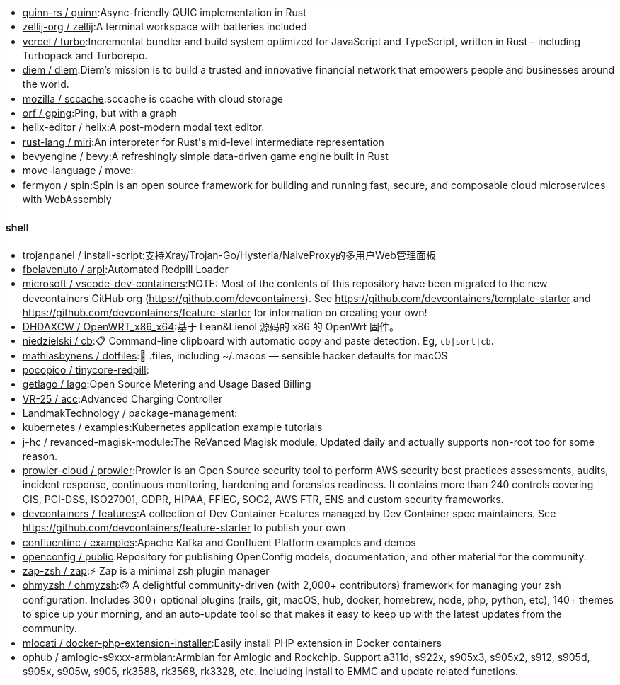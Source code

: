 * [quinn-rs / quinn](https://github.com/quinn-rs/quinn):Async-friendly QUIC implementation in Rust
* [zellij-org / zellij](https://github.com/zellij-org/zellij):A terminal workspace with batteries included
* [vercel / turbo](https://github.com/vercel/turbo):Incremental bundler and build system optimized for JavaScript and TypeScript, written in Rust – including Turbopack and Turborepo.
* [diem / diem](https://github.com/diem/diem):Diem’s mission is to build a trusted and innovative financial network that empowers people and businesses around the world.
* [mozilla / sccache](https://github.com/mozilla/sccache):sccache is ccache with cloud storage
* [orf / gping](https://github.com/orf/gping):Ping, but with a graph
* [helix-editor / helix](https://github.com/helix-editor/helix):A post-modern modal text editor.
* [rust-lang / miri](https://github.com/rust-lang/miri):An interpreter for Rust's mid-level intermediate representation
* [bevyengine / bevy](https://github.com/bevyengine/bevy):A refreshingly simple data-driven game engine built in Rust
* [move-language / move](https://github.com/move-language/move):
* [fermyon / spin](https://github.com/fermyon/spin):Spin is an open source framework for building and running fast, secure, and composable cloud microservices with WebAssembly

#### shell
* [trojanpanel / install-script](https://github.com/trojanpanel/install-script):支持Xray/Trojan-Go/Hysteria/NaiveProxy的多用户Web管理面板
* [fbelavenuto / arpl](https://github.com/fbelavenuto/arpl):Automated Redpill Loader
* [microsoft / vscode-dev-containers](https://github.com/microsoft/vscode-dev-containers):NOTE: Most of the contents of this repository have been migrated to the new devcontainers GitHub org (https://github.com/devcontainers). See https://github.com/devcontainers/template-starter and https://github.com/devcontainers/feature-starter for information on creating your own!
* [DHDAXCW / OpenWRT_x86_x64](https://github.com/DHDAXCW/OpenWRT_x86_x64):基于 Lean&Lienol 源码的 x86 的 OpenWrt 固件。
* [niedzielski / cb](https://github.com/niedzielski/cb):📋
Command-line clipboard with automatic copy and paste detection. Eg, `cb|sort|cb`.
* [mathiasbynens / dotfiles](https://github.com/mathiasbynens/dotfiles):🔧
.files, including ~/.macos — sensible hacker defaults for macOS
* [pocopico / tinycore-redpill](https://github.com/pocopico/tinycore-redpill):
* [getlago / lago](https://github.com/getlago/lago):Open Source Metering and Usage Based Billing
* [VR-25 / acc](https://github.com/VR-25/acc):Advanced Charging Controller
* [LandmakTechnology / package-management](https://github.com/LandmakTechnology/package-management):
* [kubernetes / examples](https://github.com/kubernetes/examples):Kubernetes application example tutorials
* [j-hc / revanced-magisk-module](https://github.com/j-hc/revanced-magisk-module):The ReVanced Magisk module. Updated daily and actually supports non-root too for some reason.
* [prowler-cloud / prowler](https://github.com/prowler-cloud/prowler):Prowler is an Open Source security tool to perform AWS security best practices assessments, audits, incident response, continuous monitoring, hardening and forensics readiness. It contains more than 240 controls covering CIS, PCI-DSS, ISO27001, GDPR, HIPAA, FFIEC, SOC2, AWS FTR, ENS and custom security frameworks.
* [devcontainers / features](https://github.com/devcontainers/features):A collection of Dev Container Features managed by Dev Container spec maintainers. See https://github.com/devcontainers/feature-starter to publish your own
* [confluentinc / examples](https://github.com/confluentinc/examples):Apache Kafka and Confluent Platform examples and demos
* [openconfig / public](https://github.com/openconfig/public):Repository for publishing OpenConfig models, documentation, and other material for the community.
* [zap-zsh / zap](https://github.com/zap-zsh/zap):⚡
Zap is a minimal zsh plugin manager
* [ohmyzsh / ohmyzsh](https://github.com/ohmyzsh/ohmyzsh):🙃
A delightful community-driven (with 2,000+ contributors) framework for managing your zsh configuration. Includes 300+ optional plugins (rails, git, macOS, hub, docker, homebrew, node, php, python, etc), 140+ themes to spice up your morning, and an auto-update tool so that makes it easy to keep up with the latest updates from the community.
* [mlocati / docker-php-extension-installer](https://github.com/mlocati/docker-php-extension-installer):Easily install PHP extension in Docker containers
* [ophub / amlogic-s9xxx-armbian](https://github.com/ophub/amlogic-s9xxx-armbian):Armbian for Amlogic and Rockchip. Support a311d, s922x, s905x3, s905x2, s912, s905d, s905x, s905w, s905, rk3588, rk3568, rk3328, etc. including install to EMMC and update related functions.